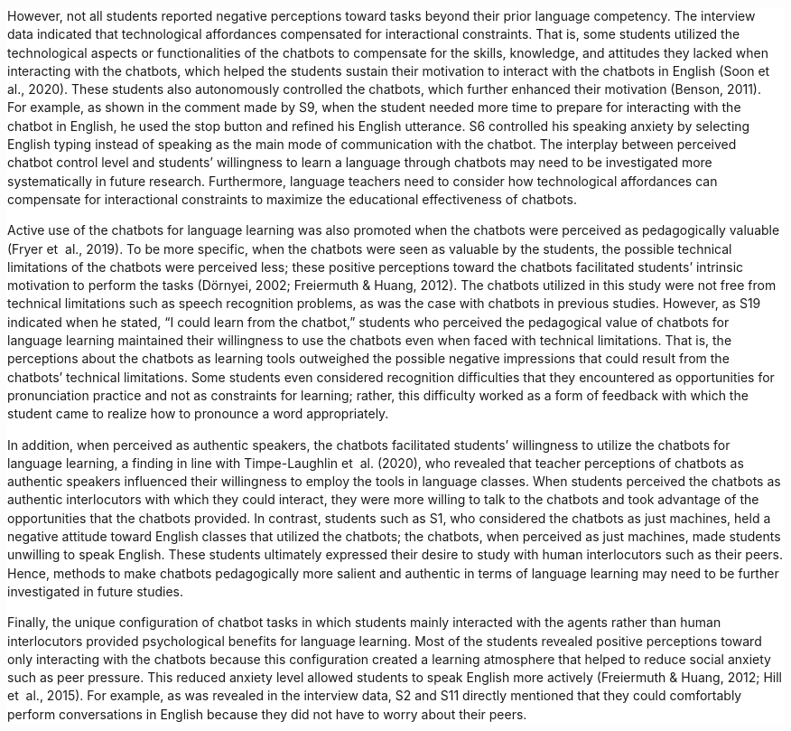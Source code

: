 However, not all students reported negative perceptions toward tasks beyond their prior language competency. The interview data indicated that technological affordances compensated for interactional constraints. That is, some students utilized the technological aspects or functionalities of the chatbots to compensate for the skills, knowledge, and attitudes they lacked when interacting with the chatbots, which helped the students sustain their motivation to interact with the chatbots in English (Soon et  al., 2020). These students also autonomously controlled the chatbots, which further enhanced their motivation (Benson, 2011). For example, as shown in the comment made by S9, when the student needed more time to prepare for interacting with the chatbot in English, he used the stop button and refined his English utterance. S6 controlled his speaking anxiety by selecting English typing instead of speaking as the main mode of communication with the chatbot. The interplay between perceived chatbot control level and students’ willingness to learn a language through chatbots may need to be investigated more systematically in future research. Furthermore, language teachers need to consider how technological affordances can compensate for interactional constraints to maximize the educational effectiveness of chatbots.

Active use of the chatbots for language learning was also promoted when the chatbots were perceived as pedagogically valuable (Fryer et  al., 2019). To be more specific, when the chatbots were seen as valuable by the students, the possible technical limitations of the chatbots were perceived less; these positive perceptions toward the chatbots facilitated students’ intrinsic motivation to perform the tasks (Dörnyei, 2002; Freiermuth & Huang, 2012). The chatbots utilized in this study were not free from technical limitations such as speech recognition problems, as was the case with chatbots in previous studies. However, as S19 indicated when he stated, “I could learn from the chatbot,” students who perceived the pedagogical value of chatbots for language learning maintained their willingness to use the chatbots even when faced with technical limitations. That is, the perceptions about the chatbots as learning tools outweighed the possible negative impressions that could result from the chatbots’ technical limitations. Some students even considered recognition difficulties that they encountered as opportunities for pronunciation practice and not as constraints for learning; rather, this difficulty worked as a form of feedback with which the student came to realize how to pronounce a word appropriately.

In addition, when perceived as authentic speakers, the chatbots facilitated students’ willingness to utilize the chatbots for language learning, a finding in line with Timpe-Laughlin et  al. (2020), who revealed that teacher perceptions of chatbots as authentic speakers influenced their willingness to employ the tools in language classes. When students perceived the chatbots as authentic interlocutors with which they could interact, they were more willing to talk to the chatbots and took advantage of the opportunities that the chatbots provided. In contrast, students such as S1, who considered the chatbots as just machines, held a negative attitude toward English classes that utilized the chatbots; the chatbots, when perceived as just machines, made students unwilling to speak English. These students ultimately expressed their desire to study with human interlocutors such as their peers. Hence, methods to make chatbots pedagogically more salient and authentic in terms of language learning may need to be further investigated in future studies.

Finally, the unique configuration of chatbot tasks in which students mainly interacted with the agents rather than human interlocutors provided psychological benefits for language learning. Most of the students revealed positive perceptions toward only interacting with the chatbots because this configuration created a learning atmosphere that helped to reduce social anxiety such as peer pressure. This reduced anxiety level allowed students to speak English more actively (Freiermuth & Huang, 2012; Hill et  al., 2015). For example, as was revealed in the interview data, S2 and S11 directly mentioned that they could comfortably perform conversations in English because they did not have to worry about their peers.
